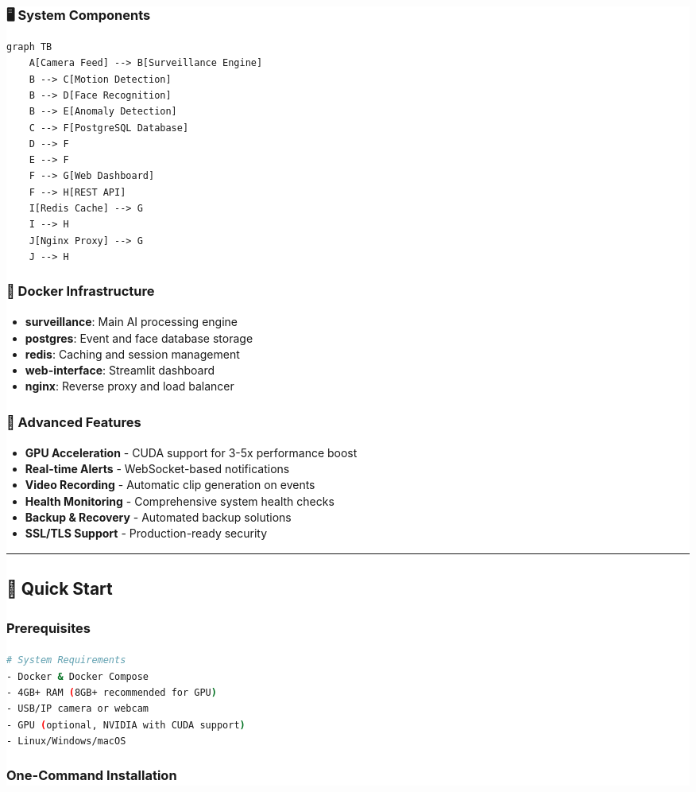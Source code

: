 ### 🖥️ System Components

```mermaid
graph TB
    A[Camera Feed] --> B[Surveillance Engine]
    B --> C[Motion Detection]
    B --> D[Face Recognition]
    B --> E[Anomaly Detection]
    C --> F[PostgreSQL Database]
    D --> F
    E --> F
    F --> G[Web Dashboard]
    F --> H[REST API]
    I[Redis Cache] --> G
    I --> H
    J[Nginx Proxy] --> G
    J --> H
```

### 🐳 Docker Infrastructure

- **surveillance**: Main AI processing engine
- **postgres**: Event and face database storage
- **redis**: Caching and session management
- **web-interface**: Streamlit dashboard
- **nginx**: Reverse proxy and load balancer

### 🚀 Advanced Features

- **GPU Acceleration** - CUDA support for 3-5x performance boost
- **Real-time Alerts** - WebSocket-based notifications
- **Video Recording** - Automatic clip generation on events
- **Health Monitoring** - Comprehensive system health checks
- **Backup & Recovery** - Automated backup solutions
- **SSL/TLS Support** - Production-ready security

---

## 🚀 Quick Start

### Prerequisites

```bash
# System Requirements
- Docker & Docker Compose
- 4GB+ RAM (8GB+ recommended for GPU)
- USB/IP camera or webcam
- GPU (optional, NVIDIA with CUDA support)
- Linux/Windows/macOS
```

### One-Command Installation
